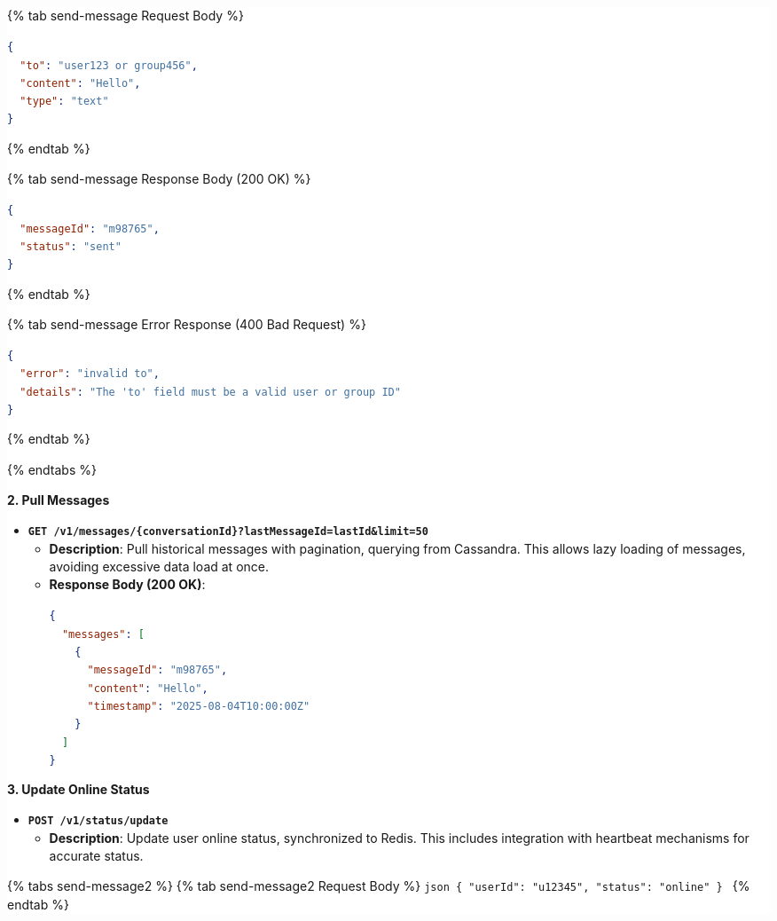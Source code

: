 {% tab send-message Request Body %}

```json
{
  "to": "user123 or group456",
  "content": "Hello",
  "type": "text"
}
```
{% endtab %}

{% tab send-message Response Body (200 OK) %}
```json
{
  "messageId": "m98765",
  "status": "sent"
}
```
{% endtab %}

{% tab send-message Error Response (400 Bad Request) %}
```json
{
  "error": "invalid to",
  "details": "The 'to' field must be a valid user or group ID"
}
```
{% endtab %}

{% endtabs %}

**2. Pull Messages**

- **`GET /v1/messages/{conversationId}?lastMessageId=lastId&limit=50`**
    - **Description**: Pull historical messages with pagination, querying from Cassandra. This allows lazy loading of messages, avoiding excessive data load at once.
    - **Response Body (200 OK)**:
      ```json
      {
        "messages": [
          {
            "messageId": "m98765",
            "content": "Hello",
            "timestamp": "2025-08-04T10:00:00Z"
          }
        ]
      }
      ```

**3. Update Online Status**

- **`POST /v1/status/update`**
    - **Description**: Update user online status, synchronized to Redis. This includes integration with heartbeat mechanisms for accurate status.
  
{% tabs send-message2 %}
{% tab send-message2 Request Body %}
      ```json
      {
        "userId": "u12345",
        "status": "online"
      }
      ```
{% endtab %}
